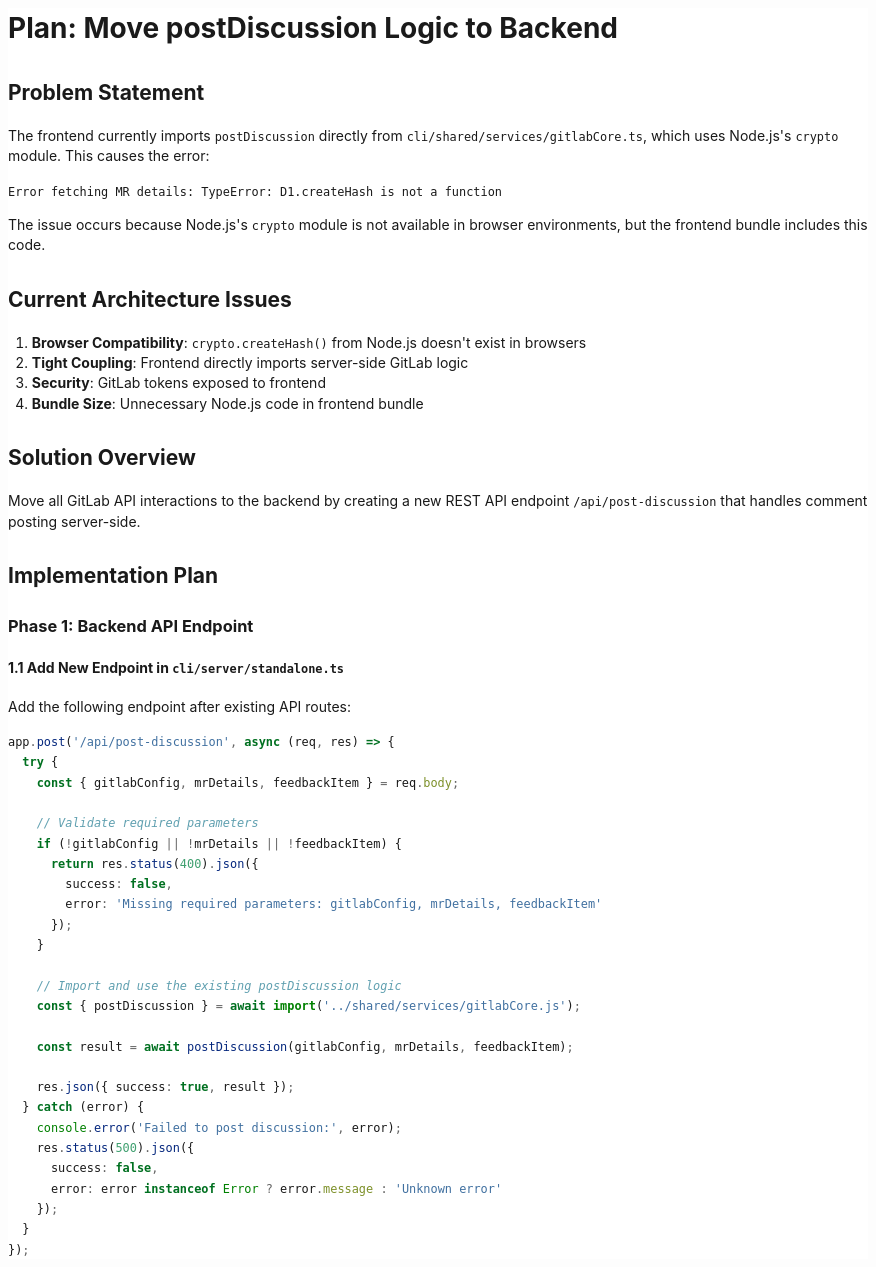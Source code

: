 # Plan: Move postDiscussion Logic to Backend

## Problem Statement

The frontend currently imports `postDiscussion` directly from `cli/shared/services/gitlabCore.ts`, which uses Node.js's `crypto` module. This causes the error:

```
Error fetching MR details: TypeError: D1.createHash is not a function
```

The issue occurs because Node.js's `crypto` module is not available in browser environments, but the frontend bundle includes this code.

## Current Architecture Issues

1. **Browser Compatibility**: `crypto.createHash()` from Node.js doesn't exist in browsers
2. **Tight Coupling**: Frontend directly imports server-side GitLab logic
3. **Security**: GitLab tokens exposed to frontend
4. **Bundle Size**: Unnecessary Node.js code in frontend bundle

## Solution Overview

Move all GitLab API interactions to the backend by creating a new REST API endpoint `/api/post-discussion` that handles comment posting server-side.

## Implementation Plan

### Phase 1: Backend API Endpoint

#### 1.1 Add New Endpoint in `cli/server/standalone.ts`

Add the following endpoint after existing API routes:

```typescript
app.post('/api/post-discussion', async (req, res) => {
  try {
    const { gitlabConfig, mrDetails, feedbackItem } = req.body;
    
    // Validate required parameters
    if (!gitlabConfig || !mrDetails || !feedbackItem) {
      return res.status(400).json({ 
        success: false, 
        error: 'Missing required parameters: gitlabConfig, mrDetails, feedbackItem' 
      });
    }
    
    // Import and use the existing postDiscussion logic
    const { postDiscussion } = await import('../shared/services/gitlabCore.js');
    
    const result = await postDiscussion(gitlabConfig, mrDetails, feedbackItem);
    
    res.json({ success: true, result });
  } catch (error) {
    console.error('Failed to post discussion:', error);
    res.status(500).json({ 
      success: false, 
      error: error instanceof Error ? error.message : 'Unknown error' 
    });
  }
});
```
